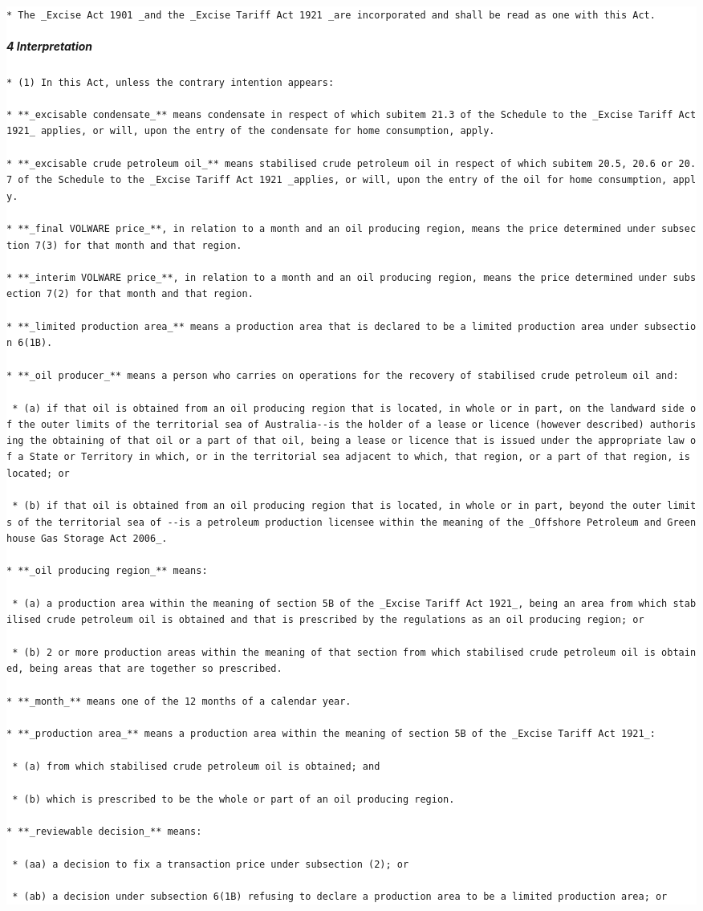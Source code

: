     * The _Excise Act 1901 _and the _Excise Tariff Act 1921 _are incorporated and shall be read as one with this Act.

##### 4  Interpretation

    * (1) In this Act, unless the contrary intention appears:

    * **_excisable condensate_** means condensate in respect of which subitem 21.3 of the Schedule to the _Excise Tariff Act 1921_ applies, or will, upon the entry of the condensate for home consumption, apply.

    * **_excisable crude petroleum oil_** means stabilised crude petroleum oil in respect of which subitem 20.5, 20.6 or 20.7 of the Schedule to the _Excise Tariff Act 1921 _applies, or will, upon the entry of the oil for home consumption, apply.

    * **_final VOLWARE price_**, in relation to a month and an oil producing region, means the price determined under subsection 7(3) for that month and that region.

    * **_interim VOLWARE price_**, in relation to a month and an oil producing region, means the price determined under subsection 7(2) for that month and that region.

    * **_limited production area_** means a production area that is declared to be a limited production area under subsection 6(1B).

    * **_oil producer_** means a person who carries on operations for the recovery of stabilised crude petroleum oil and:

     * (a) if that oil is obtained from an oil producing region that is located, in whole or in part, on the landward side of the outer limits of the territorial sea of Australia--is the holder of a lease or licence (however described) authorising the obtaining of that oil or a part of that oil, being a lease or licence that is issued under the appropriate law of a State or Territory in which, or in the territorial sea adjacent to which, that region, or a part of that region, is located; or

     * (b) if that oil is obtained from an oil producing region that is located, in whole or in part, beyond the outer limits of the territorial sea of --is a petroleum production licensee within the meaning of the _Offshore Petroleum and Greenhouse Gas Storage Act 2006_.

    * **_oil producing region_** means:

     * (a) a production area within the meaning of section 5B of the _Excise Tariff Act 1921_, being an area from which stabilised crude petroleum oil is obtained and that is prescribed by the regulations as an oil producing region; or

     * (b) 2 or more production areas within the meaning of that section from which stabilised crude petroleum oil is obtained, being areas that are together so prescribed.

    * **_month_** means one of the 12 months of a calendar year.

    * **_production area_** means a production area within the meaning of section 5B of the _Excise Tariff Act 1921_:

     * (a) from which stabilised crude petroleum oil is obtained; and

     * (b) which is prescribed to be the whole or part of an oil producing region.

    * **_reviewable decision_** means:

     * (aa) a decision to fix a transaction price under subsection (2); or

     * (ab) a decision under subsection 6(1B) refusing to declare a production area to be a limited production area; or
